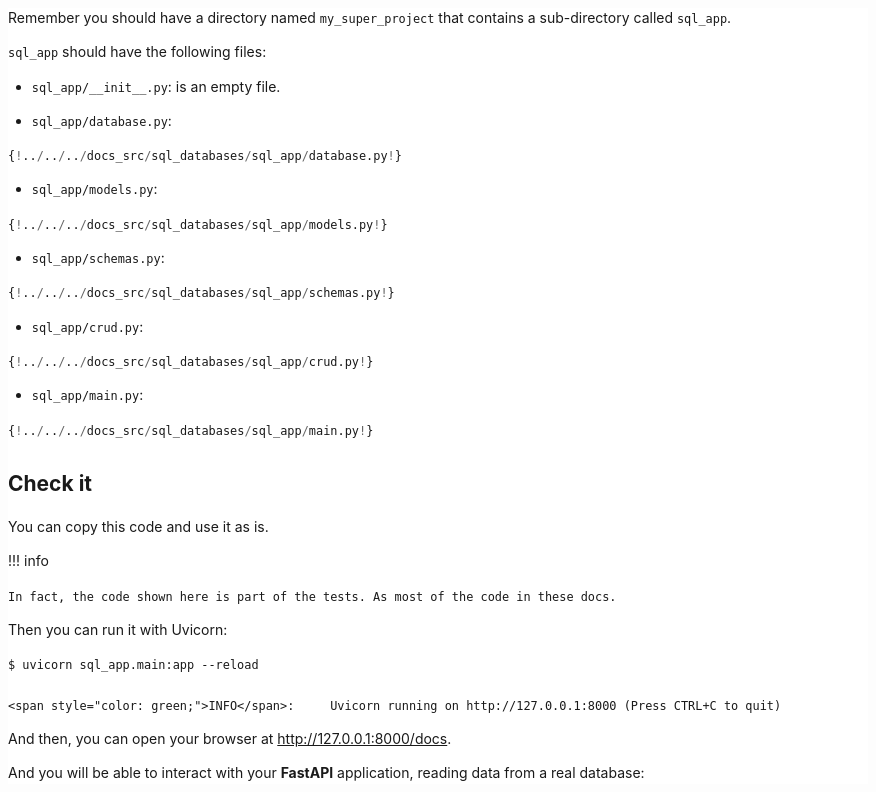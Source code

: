  Remember you should have a directory named `my_super_project` that contains a sub-directory called `sql_app`.

`sql_app` should have the following files:

* `sql_app/__init__.py`: is an empty file.

* `sql_app/database.py`:

```Python
{!../../../docs_src/sql_databases/sql_app/database.py!}
```

* `sql_app/models.py`:

```Python
{!../../../docs_src/sql_databases/sql_app/models.py!}
```

* `sql_app/schemas.py`:

```Python
{!../../../docs_src/sql_databases/sql_app/schemas.py!}
```

* `sql_app/crud.py`:

```Python
{!../../../docs_src/sql_databases/sql_app/crud.py!}
```

* `sql_app/main.py`:

```Python
{!../../../docs_src/sql_databases/sql_app/main.py!}
```

## Check it

You can copy this code and use it as is.

!!! info

    In fact, the code shown here is part of the tests. As most of the code in these docs.

Then you can run it with Uvicorn:


<div class="termy">

```console
$ uvicorn sql_app.main:app --reload

<span style="color: green;">INFO</span>:     Uvicorn running on http://127.0.0.1:8000 (Press CTRL+C to quit)
```

</div>

And then, you can open your browser at <a href="http://127.0.0.1:8000/docs" class="external-link" target="_blank">http://127.0.0.1:8000/docs</a>.

And you will be able to interact with your **FastAPI** application, reading data from a real database:

